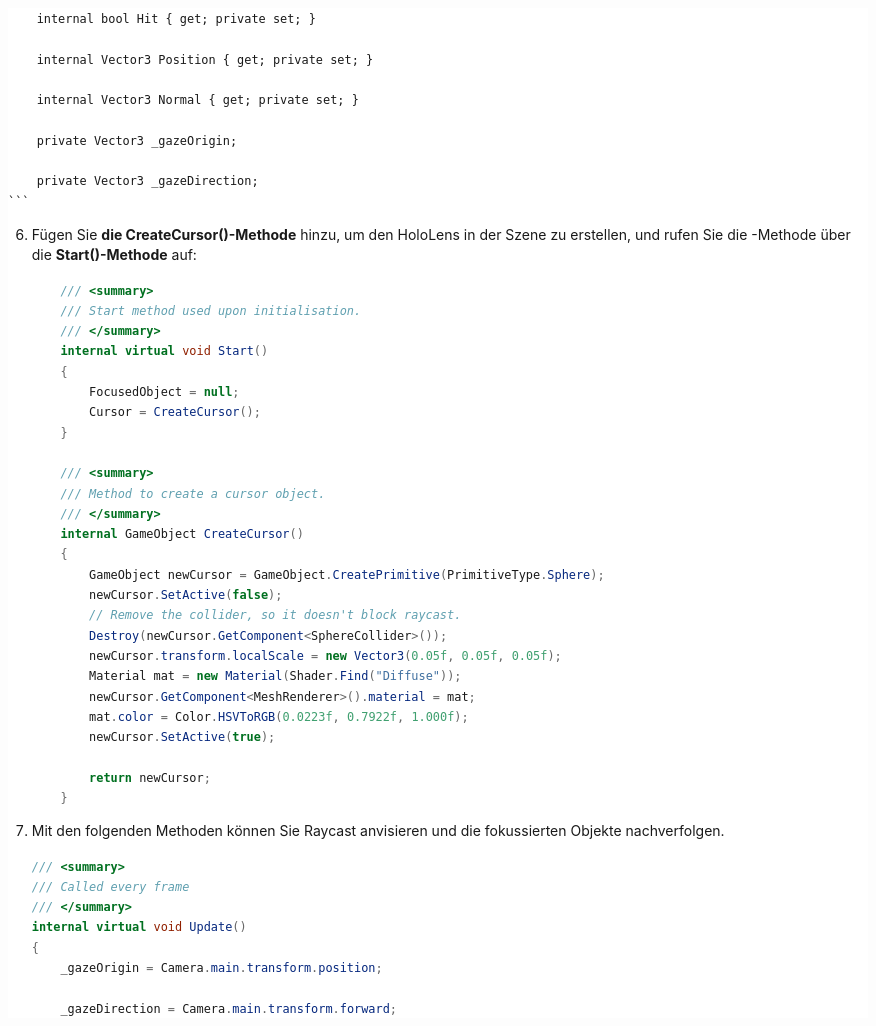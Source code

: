         internal bool Hit { get; private set; }

        internal Vector3 Position { get; private set; }

        internal Vector3 Normal { get; private set; }

        private Vector3 _gazeOrigin;

        private Vector3 _gazeDirection;
    ```

6.  Fügen Sie **die CreateCursor()-Methode** hinzu, um den HoloLens in der Szene zu erstellen, und rufen Sie die -Methode über die **Start()-Methode** auf:

    ```csharp    
        /// <summary>
        /// Start method used upon initialisation.
        /// </summary>
        internal virtual void Start()
        {
            FocusedObject = null;
            Cursor = CreateCursor();
        }

        /// <summary>
        /// Method to create a cursor object.
        /// </summary>
        internal GameObject CreateCursor()
        {
            GameObject newCursor = GameObject.CreatePrimitive(PrimitiveType.Sphere);
            newCursor.SetActive(false);
            // Remove the collider, so it doesn't block raycast.
            Destroy(newCursor.GetComponent<SphereCollider>());
            newCursor.transform.localScale = new Vector3(0.05f, 0.05f, 0.05f);
            Material mat = new Material(Shader.Find("Diffuse"));
            newCursor.GetComponent<MeshRenderer>().material = mat;
            mat.color = Color.HSVToRGB(0.0223f, 0.7922f, 1.000f);
            newCursor.SetActive(true);

            return newCursor;
        }
    ```

7.  Mit den folgenden Methoden können Sie Raycast anvisieren und die fokussierten Objekte nachverfolgen.

    ```csharp
    /// <summary>
    /// Called every frame
    /// </summary>
    internal virtual void Update()
    {
        _gazeOrigin = Camera.main.transform.position;

        _gazeDirection = Camera.main.transform.forward;
